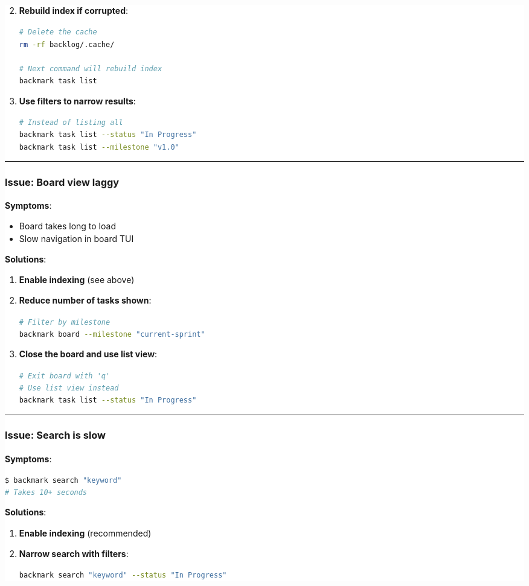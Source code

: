 2. **Rebuild index if corrupted**:
   ```bash
   # Delete the cache
   rm -rf backlog/.cache/

   # Next command will rebuild index
   backmark task list
   ```

3. **Use filters to narrow results**:
   ```bash
   # Instead of listing all
   backmark task list --status "In Progress"
   backmark task list --milestone "v1.0"
   ```

---

### Issue: Board view laggy

**Symptoms**:
- Board takes long to load
- Slow navigation in board TUI

**Solutions**:

1. **Enable indexing** (see above)

2. **Reduce number of tasks shown**:
   ```bash
   # Filter by milestone
   backmark board --milestone "current-sprint"
   ```

3. **Close the board and use list view**:
   ```bash
   # Exit board with 'q'
   # Use list view instead
   backmark task list --status "In Progress"
   ```

---

### Issue: Search is slow

**Symptoms**:
```bash
$ backmark search "keyword"
# Takes 10+ seconds
```

**Solutions**:

1. **Enable indexing** (recommended)

2. **Narrow search with filters**:
   ```bash
   backmark search "keyword" --status "In Progress"
   ```
